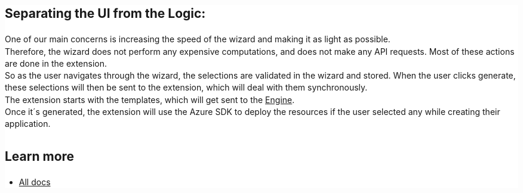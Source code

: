 ## Separating the UI from the Logic:

One of our main concerns is increasing the speed of the wizard and making it as light as possible.<br>
Therefore, the wizard does not perform any expensive computations, and does not make any API requests. Most of these actions are done in the extension. <br>
So as the user navigates through the wizard, the selections are validated in the wizard and stored. When the user clicks generate, these selections will then be sent to the extension, which will deal with them synchronously. <br>
The extension starts with the templates, which will get sent to the [Engine](https://github.com/Microsoft/CoreTemplateStudio). <br>
Once it´s generated, the extension will use the Azure SDK to deploy the resources if the user selected any while creating their application.

## Learn more

- [All docs](../README.md)